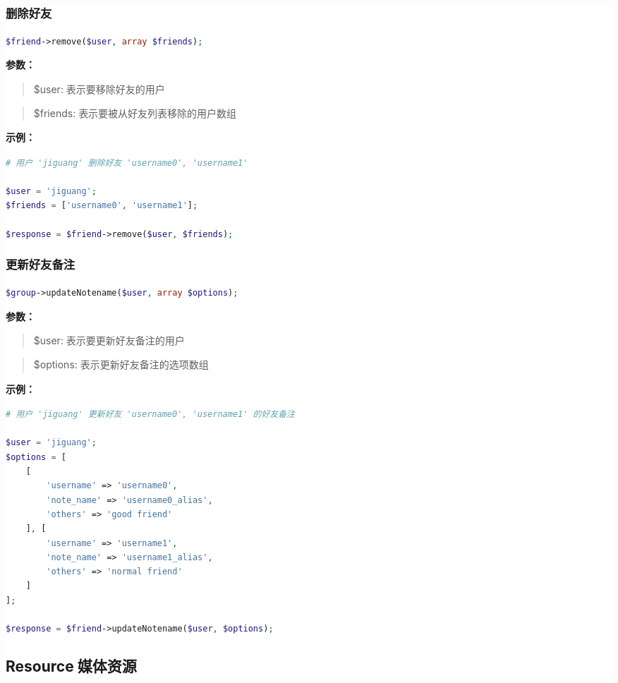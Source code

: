 ### 删除好友

```php
$friend->remove($user, array $friends);
```

**参数：**

> $user: 表示要移除好友的用户

> $friends: 表示要被从好友列表移除的用户数组


**示例：**

```php
# 用户 'jiguang' 删除好友 'username0', 'username1'

$user = 'jiguang';
$friends = ['username0', 'username1'];

$response = $friend->remove($user, $friends);
```

### 更新好友备注

```php
$group->updateNotename($user, array $options);
```

**参数：**

> $user: 表示要更新好友备注的用户

> $options: 表示更新好友备注的选项数组

**示例：**

```php
# 用户 'jiguang' 更新好友 'username0', 'username1' 的好友备注

$user = 'jiguang';
$options = [
    [
        'username' => 'username0',
        'note_name' => 'username0_alias',
        'others' => 'good friend'
    ], [
        'username' => 'username1',
        'note_name' => 'username1_alias',
        'others' => 'normal friend'
    ]
];

$response = $friend->updateNotename($user, $options);
```

## Resource 媒体资源
